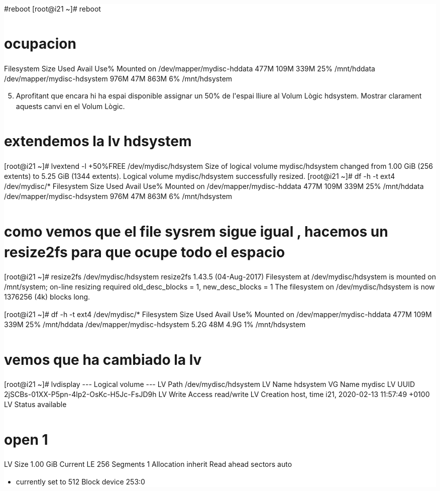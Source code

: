 #reboot
[root@i21 ~]# reboot

# ocupacion
Filesystem                   Size  Used Avail Use% Mounted on
/dev/mapper/mydisc-hddata    477M  109M  339M  25% /mnt/hddata
/dev/mapper/mydisc-hdsystem  976M   47M  863M   6% /mnt/hdsystem

5.	Aprofitant que encara hi ha espai disponible assignar un 50% de l'espai lliure al Volum Lògic hdsystem. Mostrar clarament aquests canvi en el Volum Lògic.
# extendemos la lv hdsystem
[root@i21 ~]# lvextend -l +50%FREE /dev/mydisc/hdsystem
  Size of logical volume mydisc/hdsystem changed from 1.00 GiB (256 extents) to 5.25 GiB (1344 extents).
  Logical volume mydisc/hdsystem successfully resized.
[root@i21 ~]# df -h -t ext4 /dev/mydisc/*
Filesystem                   Size  Used Avail Use% Mounted on
/dev/mapper/mydisc-hddata    477M  109M  339M  25% /mnt/hddata
/dev/mapper/mydisc-hdsystem  976M   47M  863M   6% /mnt/hdsystem

# como vemos que el file sysrem sigue igual , hacemos un resize2fs para que ocupe todo el espacio
[root@i21 ~]# resize2fs /dev/mydisc/hdsystem
resize2fs 1.43.5 (04-Aug-2017)
Filesystem at /dev/mydisc/hdsystem is mounted on /mnt/system; on-line resizing required
old_desc_blocks = 1, new_desc_blocks = 1
The filesystem on /dev/mydisc/hdsystem is now 1376256 (4k) blocks long.

[root@i21 ~]# df -h -t ext4 /dev/mydisc/*
Filesystem                   Size  Used Avail Use% Mounted on
/dev/mapper/mydisc-hddata    477M  109M  339M  25% /mnt/hddata
/dev/mapper/mydisc-hdsystem  5.2G   48M  4.9G   1% /mnt/hdsystem

# vemos que ha cambiado la lv
[root@i21 ~]# lvdisplay
  --- Logical volume ---
  LV Path                /dev/mydisc/hdsystem
  LV Name                hdsystem
  VG Name                mydisc
  LV UUID                2jSCBs-01XX-P5pn-4lp2-OsKc-H5Jc-FsJD9h
  LV Write Access        read/write
  LV Creation host, time i21, 2020-02-13 11:57:49 +0100
  LV Status              available
  # open                 1
  LV Size                1.00 GiB
  Current LE             256
  Segments               1
  Allocation             inherit
  Read ahead sectors     auto
  - currently set to     512
  Block device           253:0
   